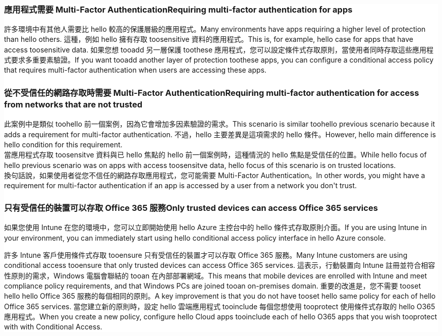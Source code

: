 ### <a name="requiring-multi-factor-authentication-for-apps"></a><span data-ttu-id="fedc6-227">應用程式需要 Multi-Factor Authentication</span><span class="sxs-lookup"><span data-stu-id="fedc6-227">Requiring multi-factor authentication for apps</span></span>

<span data-ttu-id="fedc6-228">許多環境中有其他人需要比 hello 較高的保護層級的應用程式。</span><span class="sxs-lookup"><span data-stu-id="fedc6-228">Many environments have apps requiring a higher level of protection than hello others.</span></span>
<span data-ttu-id="fedc6-229">這種，例如 hello 擁有存取 toosensitive 資料的應用程式。</span><span class="sxs-lookup"><span data-stu-id="fedc6-229">This is, for example, hello case for apps that have access toosensitive data.</span></span>
<span data-ttu-id="fedc6-230">如果您想 tooadd 另一層保護 toothese 應用程式，您可以設定條件式存取原則，當使用者同時存取這些應用程式要求多重要素驗證。</span><span class="sxs-lookup"><span data-stu-id="fedc6-230">If you want tooadd another layer of protection toothese apps, you can configure a conditional access policy that requires multi-factor authentication when users are accessing these apps.</span></span>


### <a name="requiring-multi-factor-authentication-for-access-from-networks-that-are-not-trusted"></a><span data-ttu-id="fedc6-231">從不受信任的網路存取時需要 Multi-Factor Authentication</span><span class="sxs-lookup"><span data-stu-id="fedc6-231">Requiring multi-factor authentication for access from networks that are not trusted</span></span>

<span data-ttu-id="fedc6-232">此案例中是類似 toohello 前一個案例，因為它會增加多因素驗證的需求。</span><span class="sxs-lookup"><span data-stu-id="fedc6-232">This scenario is similar toohello previous scenario because it adds a requirement for multi-factor authentication.</span></span>
<span data-ttu-id="fedc6-233">不過，hello 主要差異是這項需求的 hello 條件。</span><span class="sxs-lookup"><span data-stu-id="fedc6-233">However, hello main difference is hello condition for this requirement.</span></span>  
<span data-ttu-id="fedc6-234">當應用程式存取 toosensitve 資料與已 hello 焦點的 hello 前一個案例時，這種情況的 hello 焦點是受信任的位置。</span><span class="sxs-lookup"><span data-stu-id="fedc6-234">While hello focus of hello previous scenario was on apps with access toosensitve data, hello focus of this scenario is on trusted locations.</span></span>  
<span data-ttu-id="fedc6-235">換句話說，如果使用者從您不信任的網路存取應用程式，您可能需要 Multi-Factor Authentication。</span><span class="sxs-lookup"><span data-stu-id="fedc6-235">In other words, you might have a requirement for multi-factor authentication if an app is accessed by a user from a network you don't trust.</span></span>


### <a name="only-trusted-devices-can-access-office-365-services"></a><span data-ttu-id="fedc6-236">只有受信任的裝置可以存取 Office 365 服務</span><span class="sxs-lookup"><span data-stu-id="fedc6-236">Only trusted devices can access Office 365 services</span></span>

<span data-ttu-id="fedc6-237">如果您使用 Intune 在您的環境中，您可以立即開始使用 hello Azure 主控台中的 hello 條件式存取原則介面。</span><span class="sxs-lookup"><span data-stu-id="fedc6-237">If you are using Intune in your environment, you can immediately start using hello conditional access policy interface in hello Azure console.</span></span>

<span data-ttu-id="fedc6-238">許多 Intune 客戶使用條件式存取 tooensure 只有受信任的裝置才可以存取 Office 365 服務。</span><span class="sxs-lookup"><span data-stu-id="fedc6-238">Many Intune customers are using conditional access tooensure that only trusted devices can access Office 365 services.</span></span> <span data-ttu-id="fedc6-239">這表示，行動裝置向 Intune 註冊並符合相容性原則的需求，Windows 電腦會聯結的 tooan 在內部部署網域。</span><span class="sxs-lookup"><span data-stu-id="fedc6-239">This means that mobile devices are enrolled with Intune and meet compliance policy requirements, and that Windows PCs are joined tooan on-premises domain.</span></span> <span data-ttu-id="fedc6-240">重要的改進是，您不需要 tooset hello hello Office 365 服務的每個相同的原則。</span><span class="sxs-lookup"><span data-stu-id="fedc6-240">A key improvement is that you do not have tooset hello same policy for each of hello Office 365 services.</span></span>  <span data-ttu-id="fedc6-241">當您建立新的原則時，設定 hello 雲端應用程式 tooinclude 每個您想使用 tooprotect 使用條件式存取的 hello O365 應用程式。</span><span class="sxs-lookup"><span data-stu-id="fedc6-241">When you create a new policy, configure hello Cloud apps tooinclude each of hello O365 apps that you wish tooprotect with  with Conditional Access.</span></span>